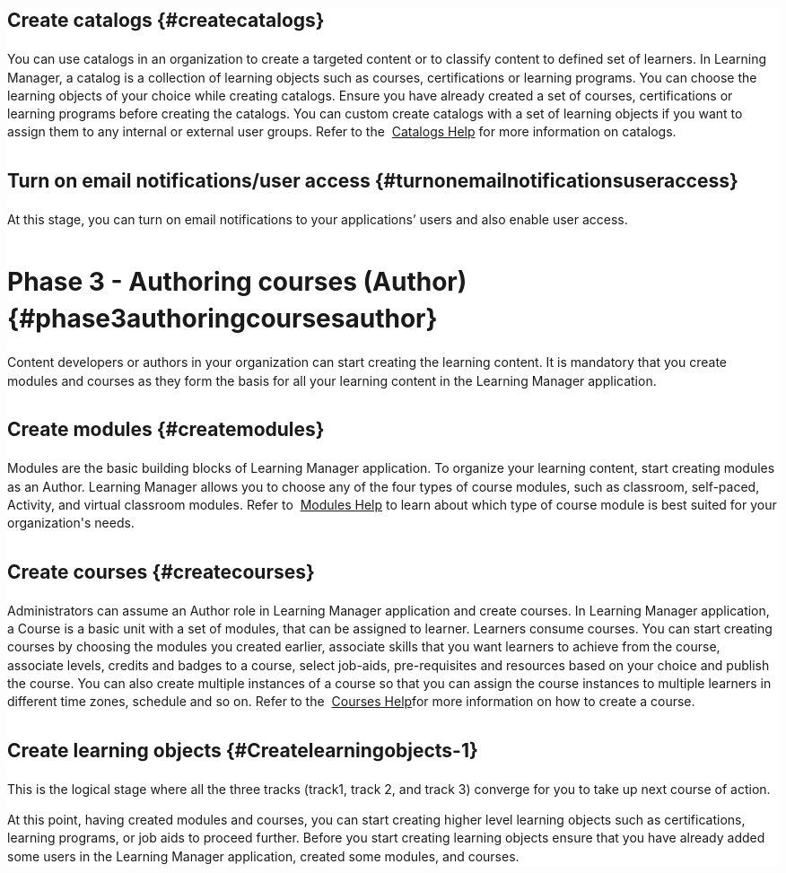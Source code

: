 ## Create catalogs {#createcatalogs}

You can use catalogs in an organization to create a targeted content or to classify content to defined set of learners. In Learning Manager, a catalog is a collection of learning objects such as courses, certifications or learning programs. You can choose the learning objects of your choice while creating catalogs. Ensure you have already created a set of courses, certifications or learning programs before creating the catalogs. You can custom create catalogs with a set of learning objects if you want to assign them to any internal or external user groups. Refer to the&nbsp; [Catalogs Help](feature-summary/catalogs.md) for more information on catalogs.

## Turn on email notifications/user access {#turnonemailnotificationsuseraccess}

At this stage, you can turn on email notifications to your applications’ users and also enable user access.

# Phase 3 - Authoring courses (Author) {#phase3authoringcoursesauthor}

Content&nbsp;developers or authors in your organization can start creating the learning content.&nbsp;It is mandatory that you create modules and courses as they form the basis for&nbsp;all your learning content in the Learning Manager application.&nbsp;

## Create modules {#createmodules}

Modules are the basic building blocks of Learning Manager application. To organize your learning content, start creating modules as an Author. Learning Manager allows you to choose any of the four types of course modules, such as classroom, self-paced, Activity, and virtual classroom modules. Refer to&nbsp; [Modules Help](../authors/how-to-choose-modules.md)&nbsp;to learn about which type of course module is best suited for your organization's needs.&nbsp;

## Create courses {#createcourses}

Administrators can assume an Author role in Learning Manager application and create courses. In Learning Manager application, a Course is a basic unit with a set of modules, that can be assigned to learner. Learners consume courses. You can start creating courses by choosing the modules you created earlier, associate skills that you want learners to achieve from the course, associate levels, credits and badges to a course, select job-aids, pre-requisites and resources based on your choice and publish the course. You can also create multiple instances of a course so that you can assign the course instances to multiple learners in different time zones, schedule and so on. Refer to the&nbsp; [Courses Help](../authors/feature-summary/courses.md)for more information on how to create a course.

## Create learning objects {#Createlearningobjects-1}

This is the logical stage where all the three tracks (track1, track 2, and track 3) converge for you to take up next course of action.

At this point, having created modules and courses, you can start creating higher level learning objects such as certifications, learning programs, or job aids to proceed further. Before you start creating learning objects ensure that you have already added some users in the Learning Manager application, created some modules, and courses.
